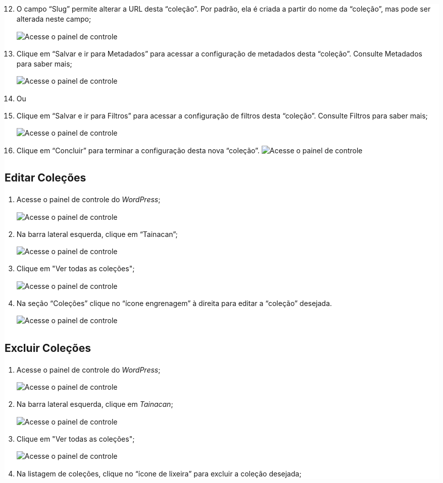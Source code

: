 12. O campo “Slug” permite alterar a URL desta “coleção”. Por padrão, ela é criada a partir do nome da “coleção”, mas pode ser alterada neste campo;

    ![Acesse o painel de controle](\_assets\images\063.png)

13. Clique em “Salvar e ir para Metadados” para acessar a configuração de metadados desta “coleção”. Consulte Metadados para saber mais;

    ![Acesse o painel de controle](\_assets\images\062.png)

14. Ou

15. Clique em “Salvar e ir para Filtros” para acessar a configuração de filtros desta “coleção”. Consulte Filtros para saber mais; 

    ![Acesse o painel de controle](\_assets\images\061.png)

16. Clique em “Concluir” para terminar a configuração desta nova “coleção”. ![Acesse o painel de controle](\_assets\images\060.png)

## Editar Coleções
1. Acesse o painel de controle do *WordPress*;

   ![Acesse o painel de controle](\_assets\images\050.png)

2. Na barra lateral esquerda, clique em “Tainacan”;

   ![Acesse o painel de controle](\_assets\images\051.png)

3. Clique em "Ver todas as coleções";

   ![Acesse o painel de controle](\_assets\images\056.png)

4. Na seção “Coleções” clique no “ícone engrenagem” à direita para editar a “coleção” desejada.

   ![Acesse o painel de controle](\_assets\images\058.png)



## Excluir Coleções

1. Acesse o painel de controle do *WordPress*;

   ![Acesse o painel de controle](\_assets\images\050.png)

2. Na barra lateral esquerda, clique em *Tainacan*;

   ![Acesse o painel de controle](\_assets\images\051.png)

3. Clique em "Ver todas as coleções";

   ![Acesse o painel de controle](\_assets\images\056.png)

4. Na listagem de coleções, clique no “ícone de lixeira” para excluir a coleção desejada;
